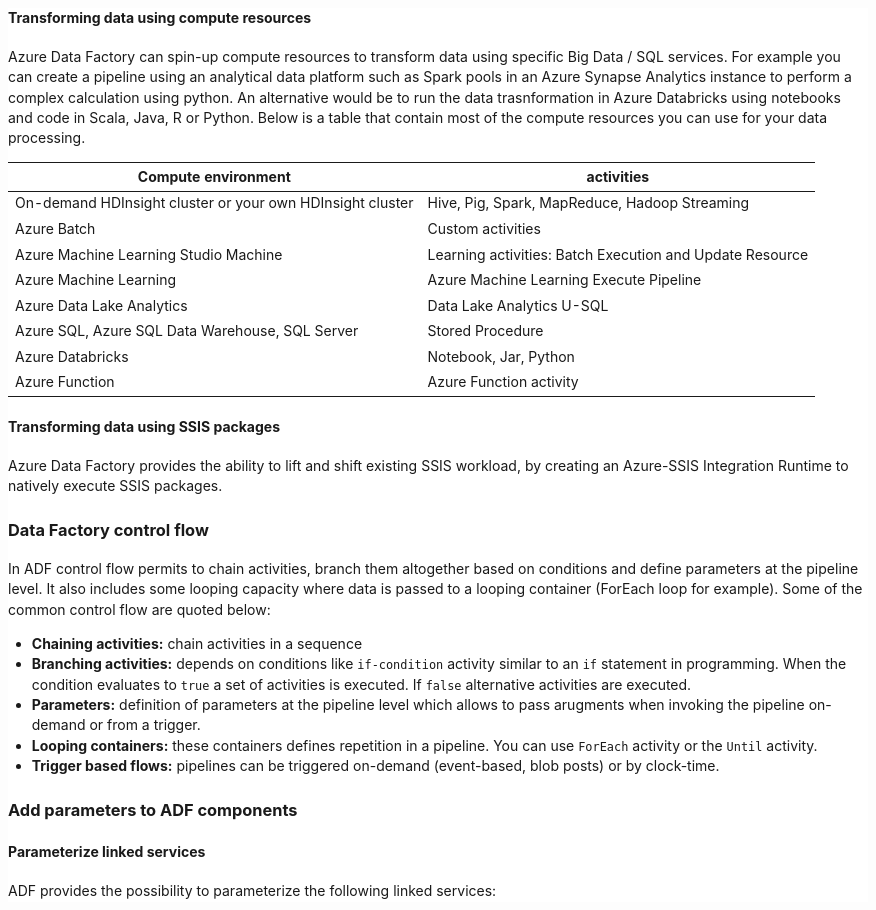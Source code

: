 #### Transforming data using compute resources

Azure Data Factory can spin-up compute resources to transform data using specific Big Data / SQL services. For example you can create a pipeline using an analytical data platform such as Spark pools in an Azure Synapse Analytics instance to perform a complex calculation using python. An alternative would be to run the data trasnformation in Azure Databricks using notebooks and code in Scala, Java, R or Python. Below is a table that contain most of the compute resources you can use for your data processing.

| Compute environment                                       | activities                                               |
| --------------------------------------------------------- | -------------------------------------------------------- |
| On-demand HDInsight cluster or your own HDInsight cluster | Hive, Pig, Spark, MapReduce, Hadoop Streaming            |
| Azure Batch                                               | Custom activities                                        |
| Azure Machine Learning Studio Machine                     | Learning activities: Batch Execution and Update Resource |
| Azure Machine Learning                                    | Azure Machine Learning Execute Pipeline                  |
| Azure Data Lake Analytics                                 | Data Lake Analytics U-SQL                                |
| Azure SQL, Azure SQL Data Warehouse, SQL Server           | Stored Procedure                                         |
| Azure Databricks                                          | Notebook, Jar, Python                                    |
| Azure Function                                            | Azure Function activity                                  |

#### Transforming data using SSIS packages

Azure Data Factory provides the ability to lift and shift existing SSIS workload, by creating an Azure-SSIS Integration Runtime to natively  execute SSIS packages.

### Data Factory control flow

In ADF control flow permits to chain activities, branch them altogether based on conditions and define parameters at the pipeline level. It also includes some looping capacity where data is passed to a looping container (ForEach loop for example). Some of the common control flow are quoted below:

- **Chaining activities:** chain activities in a sequence
- **Branching activities:** depends on conditions like `if-condition` activity similar to an `if` statement in programming. When the condition evaluates to `true` a set of activities is executed. If `false` alternative activities are executed.
- **Parameters:** definition of parameters at the pipeline level which allows to pass arugments when invoking the pipeline on-demand or from a trigger. 
- **Looping containers:** these containers defines repetition in a pipeline. You can use `ForEach` activity or the `Until` activity.
- **Trigger based flows:** pipelines can be triggered on-demand (event-based, blob posts) or by clock-time.

### Add parameters to ADF components

#### Parameterize linked services

ADF provides the possibility to parameterize the following linked services:
